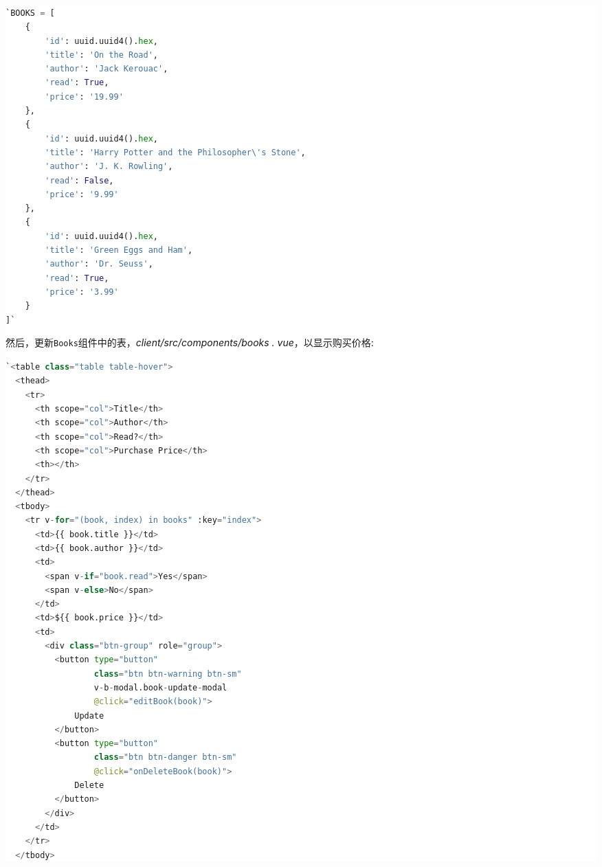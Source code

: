 ```py
`BOOKS = [
    {
        'id': uuid.uuid4().hex,
        'title': 'On the Road',
        'author': 'Jack Kerouac',
        'read': True,
        'price': '19.99'
    },
    {
        'id': uuid.uuid4().hex,
        'title': 'Harry Potter and the Philosopher\'s Stone',
        'author': 'J. K. Rowling',
        'read': False,
        'price': '9.99'
    },
    {
        'id': uuid.uuid4().hex,
        'title': 'Green Eggs and Ham',
        'author': 'Dr. Seuss',
        'read': True,
        'price': '3.99'
    }
]` 
```

然后，更新`Books`组件中的表，*client/src/components/books . vue*，以显示购买价格:

```py
`<table class="table table-hover">
  <thead>
    <tr>
      <th scope="col">Title</th>
      <th scope="col">Author</th>
      <th scope="col">Read?</th>
      <th scope="col">Purchase Price</th>
      <th></th>
    </tr>
  </thead>
  <tbody>
    <tr v-for="(book, index) in books" :key="index">
      <td>{{ book.title }}</td>
      <td>{{ book.author }}</td>
      <td>
        <span v-if="book.read">Yes</span>
        <span v-else>No</span>
      </td>
      <td>${{ book.price }}</td>
      <td>
        <div class="btn-group" role="group">
          <button type="button"
                  class="btn btn-warning btn-sm"
                  v-b-modal.book-update-modal
                  @click="editBook(book)">
              Update
          </button>
          <button type="button"
                  class="btn btn-danger btn-sm"
                  @click="onDeleteBook(book)">
              Delete
          </button>
        </div>
      </td>
    </tr>
  </tbody>
```